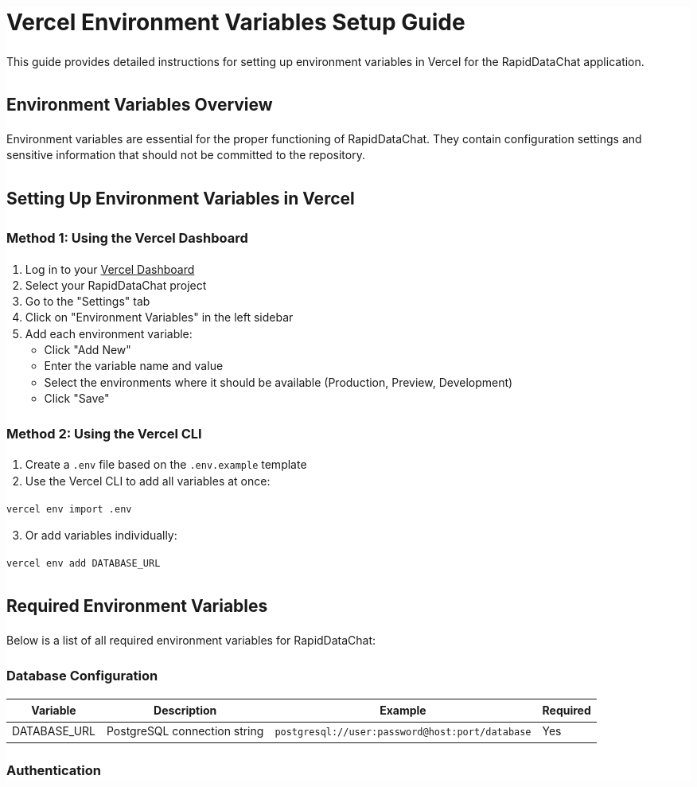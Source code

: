 # Vercel Environment Variables Setup Guide

This guide provides detailed instructions for setting up environment variables in Vercel for the RapidDataChat application.

## Environment Variables Overview

Environment variables are essential for the proper functioning of RapidDataChat. They contain configuration settings and sensitive information that should not be committed to the repository.

## Setting Up Environment Variables in Vercel

### Method 1: Using the Vercel Dashboard

1. Log in to your [Vercel Dashboard](https://vercel.com/dashboard)
2. Select your RapidDataChat project
3. Go to the "Settings" tab
4. Click on "Environment Variables" in the left sidebar
5. Add each environment variable:
   - Click "Add New"
   - Enter the variable name and value
   - Select the environments where it should be available (Production, Preview, Development)
   - Click "Save"

### Method 2: Using the Vercel CLI

1. Create a `.env` file based on the `.env.example` template
2. Use the Vercel CLI to add all variables at once:

```bash
vercel env import .env
```

3. Or add variables individually:

```bash
vercel env add DATABASE_URL
```

## Required Environment Variables

Below is a list of all required environment variables for RapidDataChat:

### Database Configuration

| Variable     | Description                  | Example                                         | Required |
| ------------ | ---------------------------- | ----------------------------------------------- | -------- |
| DATABASE_URL | PostgreSQL connection string | `postgresql://user:password@host:port/database` | Yes      |

### Authentication
